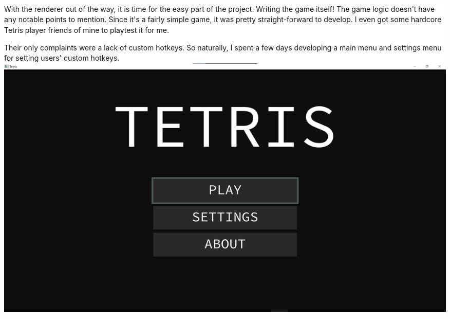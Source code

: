 With the renderer out of the way, it is time for the easy part of the project. Writing the game itself! The game logic doesn't have any notable points to mention. Since it's a fairly simple game, it was pretty straight-forward to develop. I even got some hardcore Tetris player friends of mine to playtest it for me.
<center>
<video controls autoplay="autoplay" loop="true" controls muted>
  <source src="/files/Tetris/ho5dr0V - Imgur.mp4" type="video/mp4">
</video>
</center>
Their only complaints were a lack of custom hotkeys. So naturally, I spent a few days developing a main menu and settings menu for setting users' custom hotkeys.

<html>

<body>
    <center>
        <div class="row">
            <div class="column">
                <img src='/files/Tetris/tetris-main-menu.png'>
            </div>
            <div class="column">